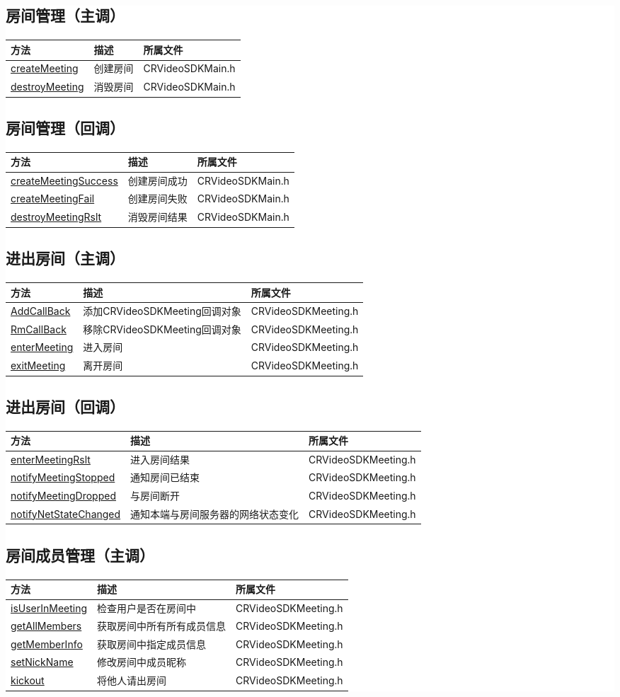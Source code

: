 
<h2 id=roomMgr>房间管理（主调）</h2>

| 方法 | 描述 | 所属文件 |
|:-|:--|:-|
| [createMeeting](Apis.md#createMeeting)| 创建房间 | CRVideoSDKMain.h |
| [destroyMeeting](Apis.md#destroyMeeting)| 消毁房间 | CRVideoSDKMain.h |


<h2 id=roomMgr_callback>房间管理（回调）</h2>

| 方法 | 描述 | 所属文件 |
|:-|:--|:-|
| [createMeetingSuccess](Apis.md#createMeetingSuccess)| 创建房间成功 | CRVideoSDKMain.h |
| [createMeetingFail](Apis.md#createMeetingFail)| 创建房间失败 | CRVideoSDKMain.h |
| [destroyMeetingRslt](Apis.md#destroyMeetingRslt)| 消毁房间结果 | CRVideoSDKMain.h |


<h2 id=enterRoom>进出房间（主调）</h2>

| 方法 | 描述 | 所属文件 |
|:-|:--|:-|
| [AddCallBack](Apis.md#AddCallBack)| 添加CRVideoSDKMeeting回调对象 | CRVideoSDKMeeting.h |
| [RmCallBack](Apis.md#RmCallBack)| 移除CRVideoSDKMeeting回调对象 | CRVideoSDKMeeting.h |
| [enterMeeting](Apis.md#enterMeeting)| 进入房间 | CRVideoSDKMeeting.h |
| [exitMeeting](Apis.md#exitMeeting)| 离开房间 | CRVideoSDKMeeting.h |

<h2 id=enterRoom_callback>进出房间（回调）</h2>

| 方法 | 描述 | 所属文件 |
|:-|:--|:-|
| [enterMeetingRslt](Apis.md#enterMeetingRslt)| 进入房间结果 | CRVideoSDKMeeting.h |
| [notifyMeetingStopped](Apis.md#notifyMeetingStopped)| 通知房间已结束 | CRVideoSDKMeeting.h |
| [notifyMeetingDropped](Apis.md#notifyMeetingStopped)| 与房间断开 | CRVideoSDKMeeting.h |
| [notifyNetStateChanged](Apis.md#notifyNetStateChanged)| 通知本端与房间服务器的网络状态变化 | CRVideoSDKMeeting.h |


<h2 id=members>房间成员管理（主调）</h2>

| 方法 | 描述 | 所属文件 |
|:-|:--|:-|
| [isUserInMeeting](Apis.md#isUserInMeeting)| 检查用户是否在房间中 | CRVideoSDKMeeting.h |
| [getAllMembers](Apis.md#getAllMembers)| 获取房间中所有所有成员信息 | CRVideoSDKMeeting.h |
| [getMemberInfo](Apis.md#getMemberInfo)| 获取房间中指定成员信息 | CRVideoSDKMeeting.h |
| [setNickName](Apis.md#setNickName)| 修改房间中成员昵称 | CRVideoSDKMeeting.h |
| [kickout](Apis.md#kickout)| 将他人请出房间 | CRVideoSDKMeeting.h |
